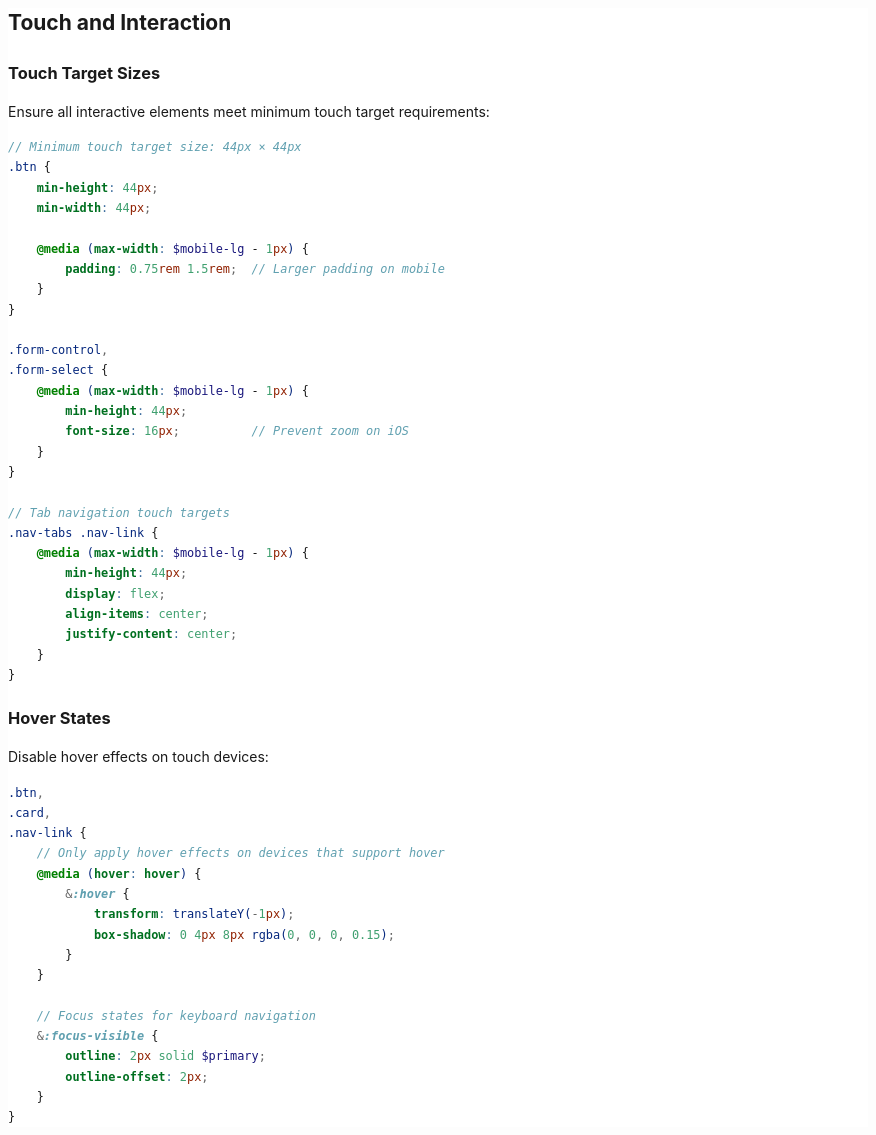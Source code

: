 ## Touch and Interaction

### Touch Target Sizes

Ensure all interactive elements meet minimum touch target requirements:

```scss
// Minimum touch target size: 44px × 44px
.btn {
    min-height: 44px;
    min-width: 44px;
    
    @media (max-width: $mobile-lg - 1px) {
        padding: 0.75rem 1.5rem;  // Larger padding on mobile
    }
}

.form-control,
.form-select {
    @media (max-width: $mobile-lg - 1px) {
        min-height: 44px;
        font-size: 16px;          // Prevent zoom on iOS
    }
}

// Tab navigation touch targets
.nav-tabs .nav-link {
    @media (max-width: $mobile-lg - 1px) {
        min-height: 44px;
        display: flex;
        align-items: center;
        justify-content: center;
    }
}
```

### Hover States

Disable hover effects on touch devices:

```scss
.btn,
.card,
.nav-link {
    // Only apply hover effects on devices that support hover
    @media (hover: hover) {
        &:hover {
            transform: translateY(-1px);
            box-shadow: 0 4px 8px rgba(0, 0, 0, 0.15);
        }
    }
    
    // Focus states for keyboard navigation
    &:focus-visible {
        outline: 2px solid $primary;
        outline-offset: 2px;
    }
}
```
